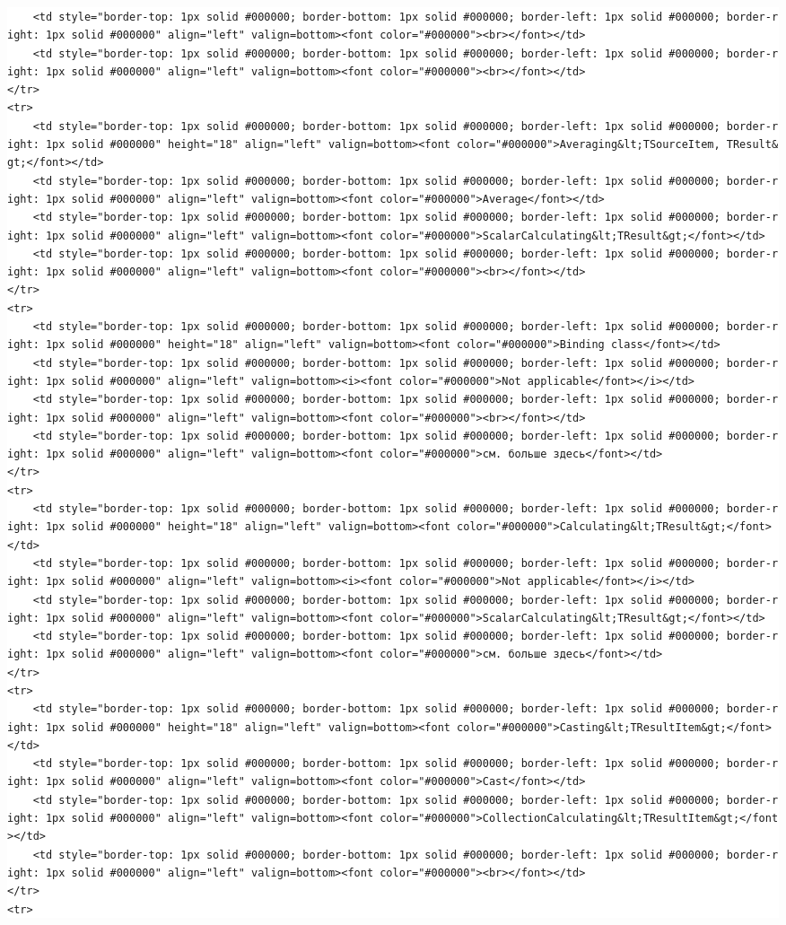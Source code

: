 		<td style="border-top: 1px solid #000000; border-bottom: 1px solid #000000; border-left: 1px solid #000000; border-right: 1px solid #000000" align="left" valign=bottom><font color="#000000"><br></font></td>
		<td style="border-top: 1px solid #000000; border-bottom: 1px solid #000000; border-left: 1px solid #000000; border-right: 1px solid #000000" align="left" valign=bottom><font color="#000000"><br></font></td>
	</tr>
	<tr>
		<td style="border-top: 1px solid #000000; border-bottom: 1px solid #000000; border-left: 1px solid #000000; border-right: 1px solid #000000" height="18" align="left" valign=bottom><font color="#000000">Averaging&lt;TSourceItem, TResult&gt;</font></td>
		<td style="border-top: 1px solid #000000; border-bottom: 1px solid #000000; border-left: 1px solid #000000; border-right: 1px solid #000000" align="left" valign=bottom><font color="#000000">Average</font></td>
		<td style="border-top: 1px solid #000000; border-bottom: 1px solid #000000; border-left: 1px solid #000000; border-right: 1px solid #000000" align="left" valign=bottom><font color="#000000">ScalarCalculating&lt;TResult&gt;</font></td>
		<td style="border-top: 1px solid #000000; border-bottom: 1px solid #000000; border-left: 1px solid #000000; border-right: 1px solid #000000" align="left" valign=bottom><font color="#000000"><br></font></td>
	</tr>
	<tr>
		<td style="border-top: 1px solid #000000; border-bottom: 1px solid #000000; border-left: 1px solid #000000; border-right: 1px solid #000000" height="18" align="left" valign=bottom><font color="#000000">Binding class</font></td>
		<td style="border-top: 1px solid #000000; border-bottom: 1px solid #000000; border-left: 1px solid #000000; border-right: 1px solid #000000" align="left" valign=bottom><i><font color="#000000">Not applicable</font></i></td>
		<td style="border-top: 1px solid #000000; border-bottom: 1px solid #000000; border-left: 1px solid #000000; border-right: 1px solid #000000" align="left" valign=bottom><font color="#000000"><br></font></td>
		<td style="border-top: 1px solid #000000; border-bottom: 1px solid #000000; border-left: 1px solid #000000; border-right: 1px solid #000000" align="left" valign=bottom><font color="#000000">см. больше здесь</font></td>
	</tr>
	<tr>
		<td style="border-top: 1px solid #000000; border-bottom: 1px solid #000000; border-left: 1px solid #000000; border-right: 1px solid #000000" height="18" align="left" valign=bottom><font color="#000000">Calculating&lt;TResult&gt;</font></td>
		<td style="border-top: 1px solid #000000; border-bottom: 1px solid #000000; border-left: 1px solid #000000; border-right: 1px solid #000000" align="left" valign=bottom><i><font color="#000000">Not applicable</font></i></td>
		<td style="border-top: 1px solid #000000; border-bottom: 1px solid #000000; border-left: 1px solid #000000; border-right: 1px solid #000000" align="left" valign=bottom><font color="#000000">ScalarCalculating&lt;TResult&gt;</font></td>
		<td style="border-top: 1px solid #000000; border-bottom: 1px solid #000000; border-left: 1px solid #000000; border-right: 1px solid #000000" align="left" valign=bottom><font color="#000000">см. больше здесь</font></td>
	</tr>
	<tr>
		<td style="border-top: 1px solid #000000; border-bottom: 1px solid #000000; border-left: 1px solid #000000; border-right: 1px solid #000000" height="18" align="left" valign=bottom><font color="#000000">Casting&lt;TResultItem&gt;</font></td>
		<td style="border-top: 1px solid #000000; border-bottom: 1px solid #000000; border-left: 1px solid #000000; border-right: 1px solid #000000" align="left" valign=bottom><font color="#000000">Cast</font></td>
		<td style="border-top: 1px solid #000000; border-bottom: 1px solid #000000; border-left: 1px solid #000000; border-right: 1px solid #000000" align="left" valign=bottom><font color="#000000">CollectionCalculating&lt;TResultItem&gt;</font></td>
		<td style="border-top: 1px solid #000000; border-bottom: 1px solid #000000; border-left: 1px solid #000000; border-right: 1px solid #000000" align="left" valign=bottom><font color="#000000"><br></font></td>
	</tr>
	<tr>